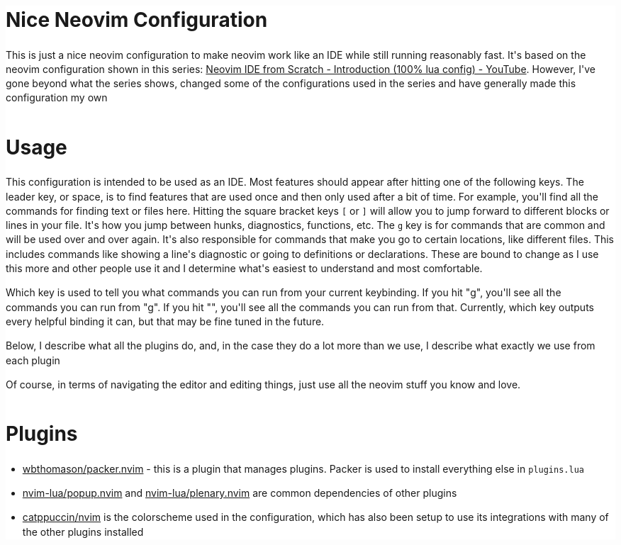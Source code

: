 # Nice Neovim Configuration

This is just a nice neovim configuration to make neovim work like an IDE while
still running reasonably fast. It's based on the neovim configuration shown in
this series:
[Neovim IDE from Scratch - Introduction (100% lua config) - YouTube](https://www.youtube.com/watch?v=ctH-a-1eUME&list=PLhoH5vyxr6Qq41NFL4GvhFp-WLd5xzIzZ&index=1).
However, I've gone beyond what the series shows, changed some of the
configurations used in the series and have generally made this configuration my
own

# Usage

This configuration is intended to be used as an IDE. Most features should appear
after hitting one of the following keys. The leader key, or space, is to find
features that are used once and then only used after a bit of time. For example,
you'll find all the commands for finding text or files here. Hitting the square
bracket keys `[` or `]` will allow you to jump forward to different blocks or
lines in your file. It's how you jump between hunks, diagnostics, functions,
etc. The `g` key is for commands that are common and will be used over and over
again. It's also responsible for commands that make you go to certain locations,
like different files. This includes commands like showing a line's diagnostic or
going to definitions or declarations. These are bound to change as I use this
more and other people use it and I determine what's easiest to understand and
most comfortable.

Which key is used to tell you what commands you can run from your current
keybinding. If you hit "g", you'll see all the commands you can run from "g". If
you hit "<leader>", you'll see all the commands you can run from that.
Currently, which key outputs every helpful binding it can, but that may be fine
tuned in the future.

Below, I describe what all the plugins do, and, in the case they do a lot more
than we use, I describe what exactly we use from each plugin

Of course, in terms of navigating the editor and editing things, just use all
the neovim stuff you know and love.

# Plugins

- [wbthomason/packer.nvim](https://github.com/wbthomason/packer.nvim) - this is
  a plugin that manages plugins. Packer is used to install everything else in
  `plugins.lua`

- [nvim-lua/popup.nvim](https://github.com/nvim-lua/popup.nvim) and
  [nvim-lua/plenary.nvim](https://github.com/nvim-lua/plenary.nvim) are common
  dependencies of other plugins

- [catppuccin/nvim](https://github.com/catppuccin/nvim) is the colorscheme used
  in the configuration, which has also been setup to use its integrations with
  many of the other plugins installed
